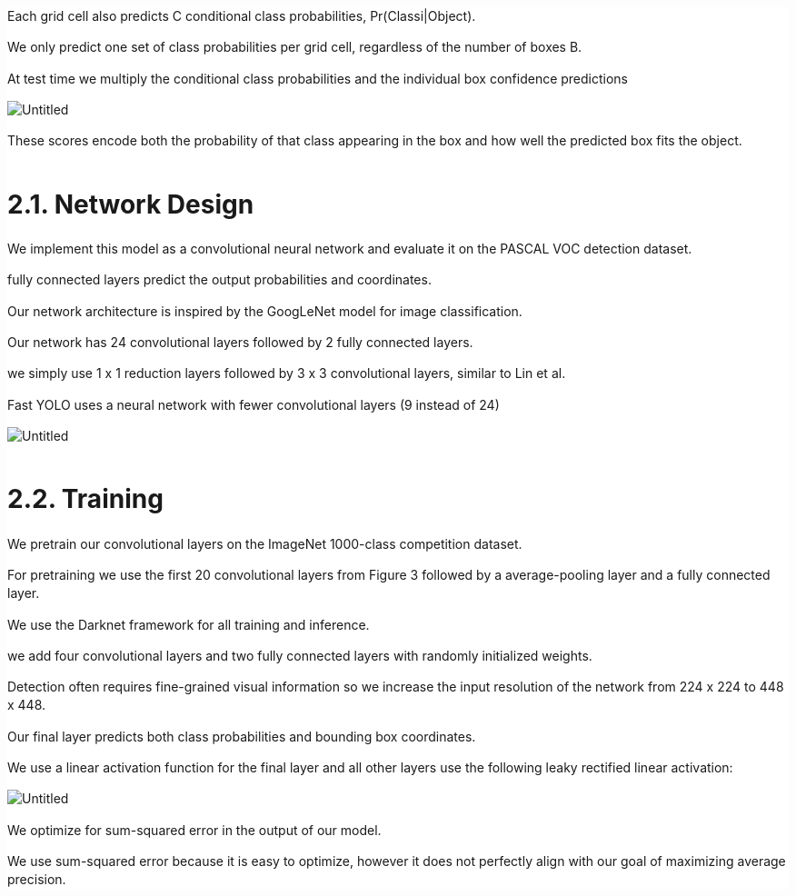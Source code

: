 Each grid cell also predicts C conditional class probabilities, Pr(Classi|Object).

We only predict one set of class probabilities per grid cell, regardless of the
number of boxes B.

At test time we multiply the conditional class probabilities and the individual box confidence predictions

![Untitled](You%20Only%20Look%20Once%20Unified,%20Real-Time%20Object%20Detec%20282b5157f1ba4300856891e362e46bde/Untitled%202.png)

These scores encode both the probability of that class appearing in the box and how well the predicted box fits the object.

# 2.1. Network Design

We implement this model as a convolutional neural network and evaluate it on the PASCAL VOC detection dataset.

fully connected layers predict the output probabilities and coordinates.

Our network architecture is inspired by the GoogLeNet model for image classification.

Our network has 24 convolutional layers followed by 2 fully connected layers.

we simply use 1 x 1 reduction layers followed by 3 x 3 convolutional layers, similar to Lin et al.

Fast YOLO uses a neural network with fewer convolutional layers (9 instead of 24)

![Untitled](You%20Only%20Look%20Once%20Unified,%20Real-Time%20Object%20Detec%20282b5157f1ba4300856891e362e46bde/Untitled%203.png)

# 2.2. Training

We pretrain our convolutional layers on the ImageNet 1000-class competition dataset.

For pretraining we use the first 20 convolutional layers from Figure 3 followed by a average-pooling layer and a fully connected layer.

We use the Darknet framework for all training and inference.

we add four convolutional layers and two fully connected layers with randomly initialized weights.

Detection often requires fine-grained visual information so we increase the input resolution of the network
from 224 x 224 to 448 x 448.

Our final layer predicts both class probabilities and bounding box coordinates.

We use a linear activation function for the final layer and all other layers use the following leaky rectified linear activation:

![Untitled](You%20Only%20Look%20Once%20Unified,%20Real-Time%20Object%20Detec%20282b5157f1ba4300856891e362e46bde/Untitled%204.png)

We optimize for sum-squared error in the output of our model.

We use sum-squared error because it is easy to optimize, however it does not perfectly align with our goal of maximizing average precision.

